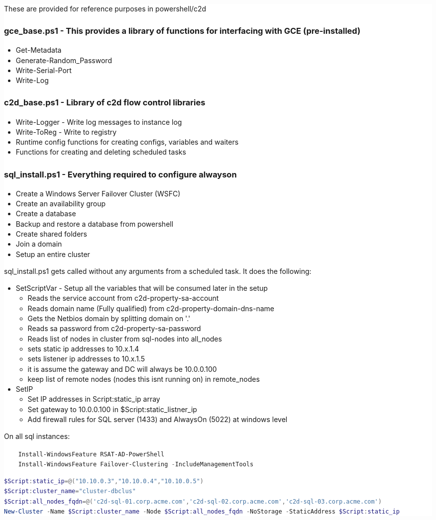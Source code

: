 These are provided for reference purposes in powershell/c2d

### gce_base.ps1 - This provides a library of functions for interfacing with GCE (pre-installed)
   * Get-Metadata
   * Generate-Random_Password
   * Write-Serial-Port
   * Write-Log

### c2d_base.ps1 - Library of c2d flow control libraries
  * Write-Logger - Write log messages to instance log
  * Write-ToReg - Write to registry
  * Runtime config functions for creating configs, variables and waiters
  * Functions for creating and deleting scheduled tasks

### sql_install.ps1 - Everything required to configure alwayson
  * Create a Windows Server Failover Cluster (WSFC)
  * Create an availability group
  * Create a database
  * Backup and restore a database from powershell
  * Create shared folders
  * Join a domain
  * Setup an entire cluster

sql_install.ps1 gets called without any arguments from a scheduled task. It does the following:
  * SetScriptVar - Setup all the variables that will be consumed later in the setup
    * Reads the service account from c2d-property-sa-account
    * Reads domain name (Fully qualified) from c2d-property-domain-dns-name
    * Gets the Netbios domain by splitting domain on '.'
    * Reads sa password from c2d-property-sa-password
    * Reads list of nodes in cluster from sql-nodes into all_nodes
    * sets static ip addresses to 10.x.1.4
    * sets listener ip addresses to 10.x.1.5
    * it is assume the gateway and DC will always be 10.0.0.100
    * keep list of remote nodes (nodes this isnt running on) in remote_nodes
  * SetIP 
    * Set IP addresses in Script:static_ip array
    * Set gateway to 10.0.0.100 in $Script:static_listner_ip
    * Add firewall rules for SQL server (1433) and AlwaysOn (5022) at windows level

On all sql instances:
``` Powershell
    Install-WindowsFeature RSAT-AD-PowerShell
    Install-WindowsFeature Failover-Clustering -IncludeManagementTools
```

``` Powershell
$Script:static_ip=@("10.10.0.3","10.10.0.4","10.10.0.5")
$Script:cluster_name="cluster-dbclus"
$Script:all_nodes_fqdn=@('c2d-sql-01.corp.acme.com','c2d-sql-02.corp.acme.com','c2d-sql-03.corp.acme.com')
New-Cluster -Name $Script:cluster_name -Node $Script:all_nodes_fqdn -NoStorage -StaticAddress $Script:static_ip

```
